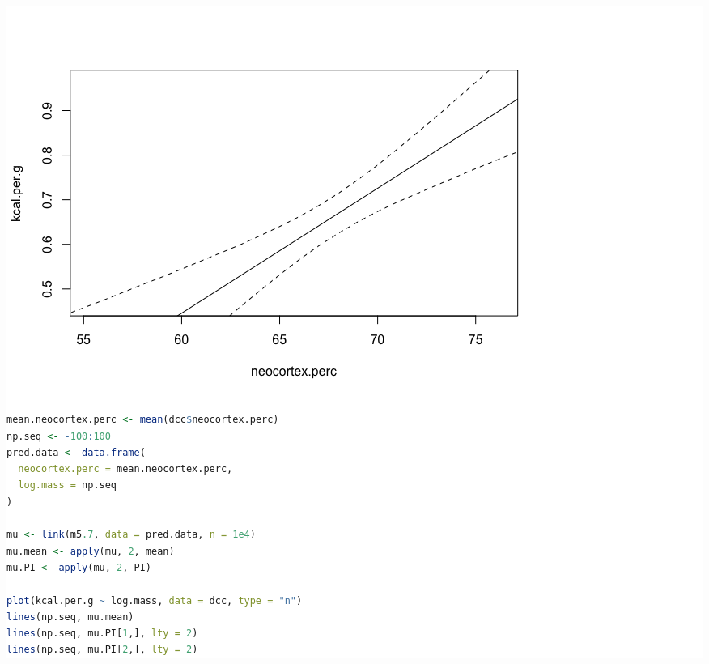 ![](chapter_5_files/figure-gfm/unnamed-chunk-24-1.png)

``` r
mean.neocortex.perc <- mean(dcc$neocortex.perc)
np.seq <- -100:100
pred.data <- data.frame(
  neocortex.perc = mean.neocortex.perc,
  log.mass = np.seq
)

mu <- link(m5.7, data = pred.data, n = 1e4)
mu.mean <- apply(mu, 2, mean)
mu.PI <- apply(mu, 2, PI)

plot(kcal.per.g ~ log.mass, data = dcc, type = "n")
lines(np.seq, mu.mean)
lines(np.seq, mu.PI[1,], lty = 2)
lines(np.seq, mu.PI[2,], lty = 2)
```
